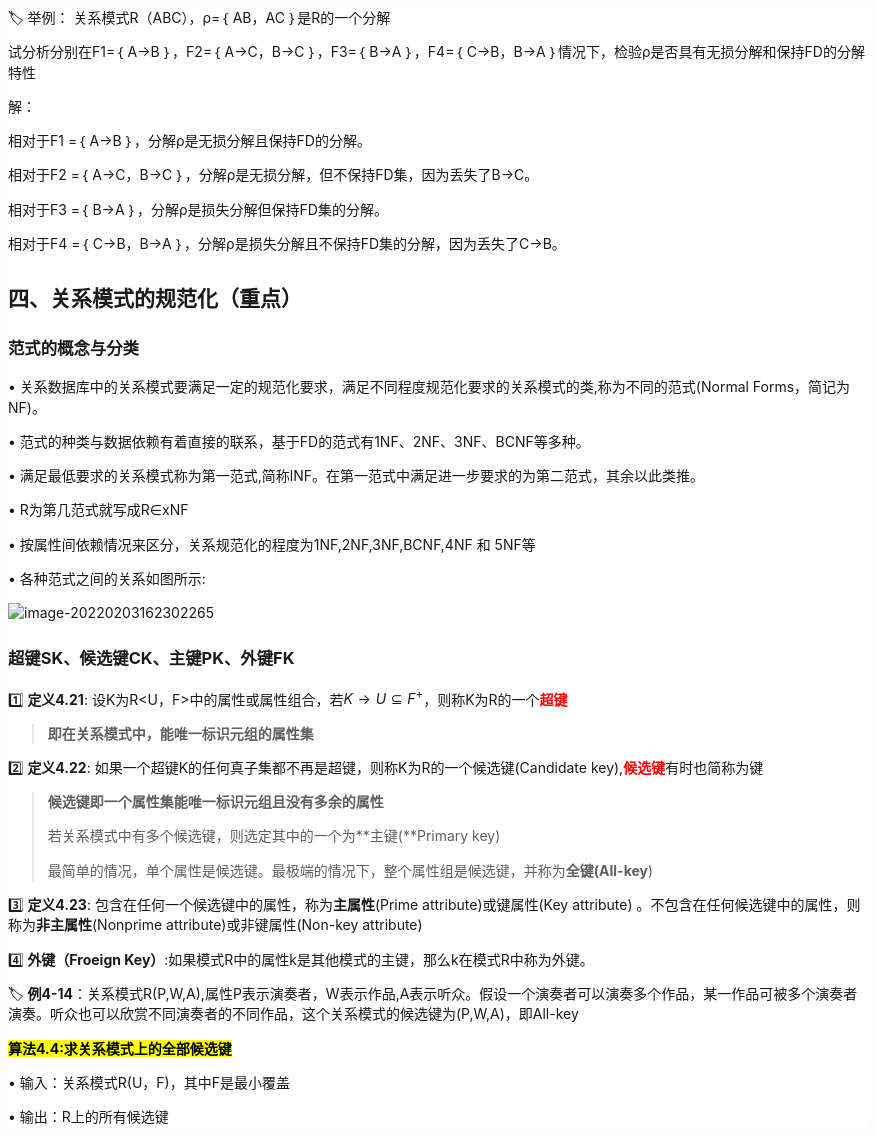 :label: 举例： 关系模式R（ABC），ρ=｛ AB，AC ｝是R的一个分解

试分析分别在F1=｛ A→B ｝，F2=｛ A→C，B→C ｝，F3=｛ B→A ｝，F4=｛ C→B，B→A ｝情况下，检验ρ是否具有无损分解和保持FD的分解特性

解：

相对于F1 =｛ A→B ｝，分解ρ是无损分解且保持FD的分解。

相对于F2 =｛ A→C，B→C ｝，分解ρ是无损分解，但不保持FD集，因为丢失了B→C。

相对于F3 =｛ B→A ｝，分解ρ是损失分解但保持FD集的分解。

相对于F4 =｛ C→B，B→A ｝，分解ρ是损失分解且不保持FD集的分解，因为丢失了C→B。

## 四、关系模式的规范化（重点）

### 范式的概念与分类

•  关系数据库中的关系模式要满足一定的规范化要求，满足不同程度规范化要求的关系模式的类,称为不同的范式(Normal Forms，简记为NF)。

•  范式的种类与数据依赖有着直接的联系，基于FD的范式有1NF、2NF、3NF、BCNF等多种。

•  满足最低要求的关系模式称为第一范式,简称lNF。在第一范式中满足进一步要求的为第二范式，其余以此类推。

•  R为第几范式就写成R∈xNF

•  按属性间依赖情况来区分，关系规范化的程度为1NF,2NF,3NF,BCNF,4NF 和 5NF等 

•  各种范式之间的关系如图所示:

![image-20220203162302265](https://raw.githubusercontent.com/yijunquan-afk/img-bed-1/main/image-20220203162302265.png)

### 超键SK、候选键CK、主键PK、外键FK

:one: **定义4.21**: 设K为R<U，F>中的属性或属性组合，若$K→U\subseteq F^+$，则称K为R的一个<font color="red">**超键**</font>

> **即在关系模式中，能唯一标识元组的属性集**

:two: **定义4.22**: 如果一个超键K的任何真子集都不再是超键，则称K为R的一个候选键(Candidate key),<font color="red">**候选键**</font>有时也简称为键

> **候选键即一个属性集能唯一标识元组且没有多余的属性**
>
> 若关系模式中有多个候选键，则选定其中的一个为**主键(**Primary key)
>
> 最简单的情况，单个属性是候选键。最极端的情况下，整个属性组是候选键，并称为**全键(All-key**)

:three: **定义4.23**: 包含在任何一个候选键中的属性，称为**主属性**(Prime attribute)或键属性(Key attribute) 。不包含在任何候选键中的属性，则称为**非主属性**(Nonprime attribute)或非键属性(Non-key attribute)

:four: **外键（Froeign Key）**:如果模式R中的属性k是其他模式的主键，那么k在模式R中称为外键。

:label: **例4-14**：关系模式R(P,W,A),属性P表示演奏者，W表示作品,A表示听众。假设一个演奏者可以演奏多个作品，某一作品可被多个演奏者演奏。听众也可以欣赏不同演奏者的不同作品，这个关系模式的候选键为(P,W,A)，即All-key

<mark> **算法4.4:求关系模式上的全部候选键**</mark>

•  输入：关系模式R(U，F)，其中F是最小覆盖

•  输出：R上的所有候选键
